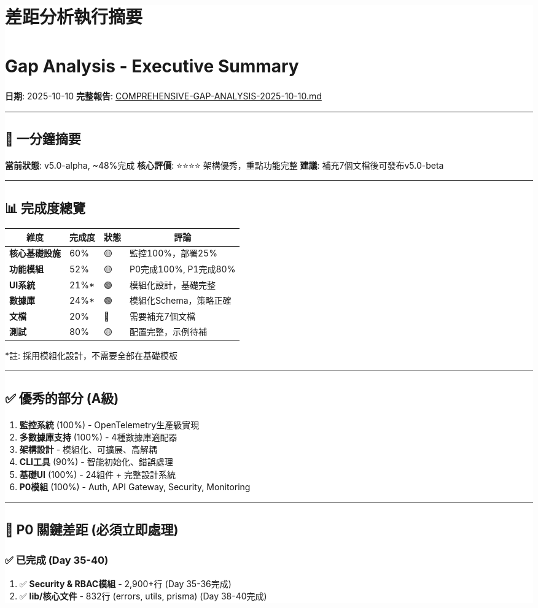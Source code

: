 # 差距分析執行摘要
# Gap Analysis - Executive Summary

**日期**: 2025-10-10
**完整報告**: [COMPREHENSIVE-GAP-ANALYSIS-2025-10-10.md](COMPREHENSIVE-GAP-ANALYSIS-2025-10-10.md)

---

## 🎯 一分鐘摘要

**當前狀態**: v5.0-alpha, ~48%完成
**核心評價**: ⭐⭐⭐⭐ 架構優秀，重點功能完整
**建議**: 補充7個文檔後可發布v5.0-beta

---

## 📊 完成度總覽

| 維度 | 完成度 | 狀態 | 評論 |
|------|--------|------|------|
| **核心基礎設施** | 60% | 🟡 | 監控100%，部署25% |
| **功能模組** | 52% | 🟡 | P0完成100%, P1完成80% |
| **UI系統** | 21%* | 🟢 | 模組化設計，基礎完整 |
| **數據庫** | 24%* | 🟢 | 模組化Schema，策略正確 |
| **文檔** | 20% | 🔴 | 需要補充7個文檔 |
| **測試** | 80% | 🟡 | 配置完整，示例待補 |

*註: 採用模組化設計，不需要全部在基礎模板

---

## ✅ 優秀的部分 (A級)

1. **監控系統** (100%) - OpenTelemetry生產級實現
2. **多數據庫支持** (100%) - 4種數據庫適配器
3. **架構設計** - 模組化、可擴展、高解耦
4. **CLI工具** (90%) - 智能初始化、錯誤處理
5. **基礎UI** (100%) - 24組件 + 完整設計系統
6. **P0模組** (100%) - Auth, API Gateway, Security, Monitoring

---

## 🔴 P0 關鍵差距 (必須立即處理)

### ✅ 已完成 (Day 35-40)
1. ✅ **Security & RBAC模組** - 2,900+行 (Day 35-36完成)
2. ✅ **lib/核心文件** - 832行 (errors, utils, prisma) (Day 38-40完成)
